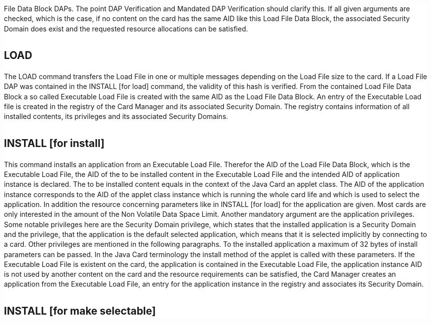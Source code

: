 File Data Block DAPs. The point DAP Verification and Mandated DAP Verification should clarify this.
If all given arguments are checked, which is the case, if no content on the card has the same AID like
this Load File Data Block, the associated Security Domain does exist and the requested resource
allocations can be satisfied.

## LOAD ##

The LOAD command transfers the Load File in one or multiple messages depending on the
Load File size to the card. If a Load File DAP was contained in the INSTALL \[for load\] command, the
validity of this hash is verified. From the contained Load File Data Block a so called Executable Load
File is created with the same AID as the Load File Data Block. An entry of the Executable Load file is
created in the registry of the Card Manager and its associated Security Domain. The registry contains
information of all installed contents, its privileges and its associated Security Domains.

## INSTALL \[for install\]

This command installs an application from an Executable Load File. Therefor
the AID of the Load File Data Block, which is the Executable Load File, the AID of the to be installed
content in the Executable Load File and the intended AID of application instance is declared. The to be
installed content equals in the context of the Java Card an applet class. The AID of the application
instance corresponds to the AID of the applet class instance which is running the whole card life and
which is used to select the application. In addition the resource concerning parameters like in
INSTALL \[for load\] for the application are given. Most cards are only interested in the amount of the
Non Volatile Data Space Limit. Another mandatory argument are the application privileges. Some
notable privileges here are the Security Domain privilege, which states that the installed application is
a Security Domain and the privilege, that the application is the default selected application, which
means that it is selected implicitly by connecting to a card. Other privileges are mentioned in the
following paragraphs. To the installed application a maximum of 32 bytes of install parameters can be
passed. In the Java Card terminology the install method of the applet is called with these parameters. If
the Executable Load File is existent on the card, the application is contained in the Executable Load
File, the application instance AID is not used by another content on the card and the resource
requirements can be satisfied, the Card Manager creates an application from the Executable Load File,
an entry for the application instance in the registry and associates its Security Domain.

## INSTALL \[for make selectable\]
